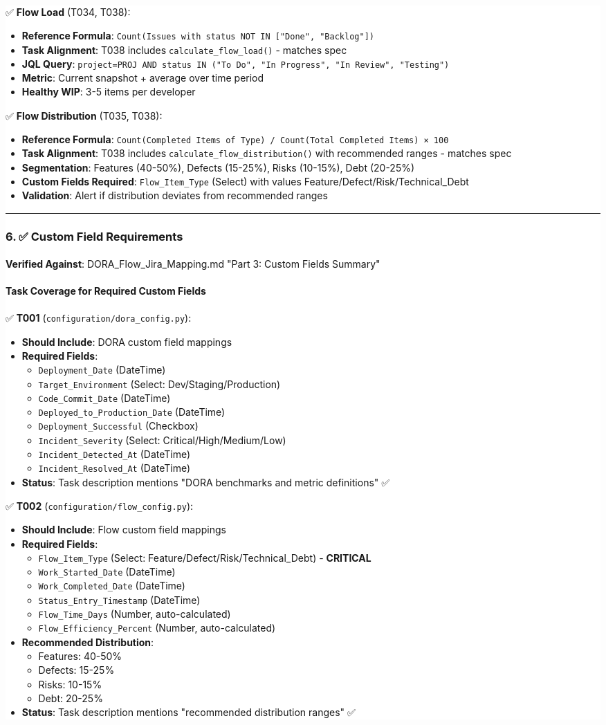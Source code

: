 ✅ **Flow Load** (T034, T038):
- **Reference Formula**: `Count(Issues with status NOT IN ["Done", "Backlog"])`
- **Task Alignment**: T038 includes `calculate_flow_load()` - matches spec
- **JQL Query**: `project=PROJ AND status IN ("To Do", "In Progress", "In Review", "Testing")`
- **Metric**: Current snapshot + average over time period
- **Healthy WIP**: 3-5 items per developer

✅ **Flow Distribution** (T035, T038):
- **Reference Formula**: `Count(Completed Items of Type) / Count(Total Completed Items) × 100`
- **Task Alignment**: T038 includes `calculate_flow_distribution()` with recommended ranges - matches spec
- **Segmentation**: Features (40-50%), Defects (15-25%), Risks (10-15%), Debt (20-25%)
- **Custom Fields Required**: `Flow_Item_Type` (Select) with values Feature/Defect/Risk/Technical_Debt
- **Validation**: Alert if distribution deviates from recommended ranges

---

### 6. ✅ Custom Field Requirements

**Verified Against**: DORA_Flow_Jira_Mapping.md "Part 3: Custom Fields Summary"

#### Task Coverage for Required Custom Fields

✅ **T001** (`configuration/dora_config.py`):
- **Should Include**: DORA custom field mappings
- **Required Fields**: 
  - `Deployment_Date` (DateTime)
  - `Target_Environment` (Select: Dev/Staging/Production)
  - `Code_Commit_Date` (DateTime)
  - `Deployed_to_Production_Date` (DateTime)
  - `Deployment_Successful` (Checkbox)
  - `Incident_Severity` (Select: Critical/High/Medium/Low)
  - `Incident_Detected_At` (DateTime)
  - `Incident_Resolved_At` (DateTime)
- **Status**: Task description mentions "DORA benchmarks and metric definitions" ✅

✅ **T002** (`configuration/flow_config.py`):
- **Should Include**: Flow custom field mappings
- **Required Fields**:
  - `Flow_Item_Type` (Select: Feature/Defect/Risk/Technical_Debt) - **CRITICAL**
  - `Work_Started_Date` (DateTime)
  - `Work_Completed_Date` (DateTime)
  - `Status_Entry_Timestamp` (DateTime)
  - `Flow_Time_Days` (Number, auto-calculated)
  - `Flow_Efficiency_Percent` (Number, auto-calculated)
- **Recommended Distribution**:
  - Features: 40-50%
  - Defects: 15-25%
  - Risks: 10-15%
  - Debt: 20-25%
- **Status**: Task description mentions "recommended distribution ranges" ✅
